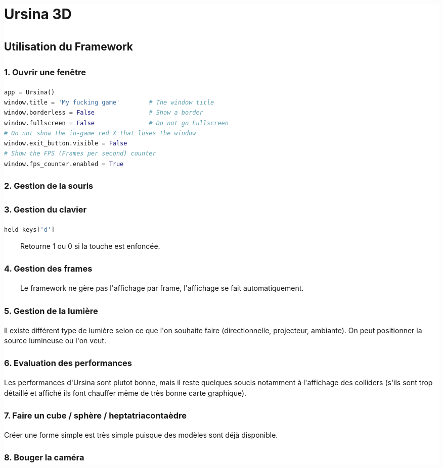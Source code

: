 # Ursina 3D

## Utilisation du Framework 

### 1. Ouvrir une fenêtre

```py
app = Ursina()
window.title = 'My fucking game'        # The window title
window.borderless = False               # Show a border
window.fullscreen = False               # Do not go Fullscreen
# Do not show the in-game red X that loses the window
window.exit_button.visible = False
# Show the FPS (Frames per second) counter
window.fps_counter.enabled = True
```
### 2. Gestion de la souris

### 3. Gestion du clavier
```py
held_keys['d']
```
<p>
&ensp;&ensp;&ensp;&ensp;
Retourne 1 ou 0 si la touche est enfoncée.
</p>

### 4. Gestion des frames

<p>
&ensp;&ensp;&ensp;&ensp;
Le framework ne gère pas l'affichage par frame, l'affichage se fait automatiquement. 
</p>

### 5. Gestion de la lumière 

Il existe différent type de lumière selon ce que l'on souhaite faire (directionnelle, projecteur, ambiante). On peut positionner la source lumineuse ou l'on veut.

### 6. Evaluation des performances

Les performances d'Ursina sont plutot bonne, mais il reste quelques soucis notamment à l'affichage des colliders (s'ils sont trop détaillé et affiché ils font chauffer même de très bonne carte graphique).

### 7. Faire un cube / sphère / heptatriacontaèdre

Créer une forme simple est très simple puisque des modèles sont déjà disponible.

### 8. Bouger la caméra
